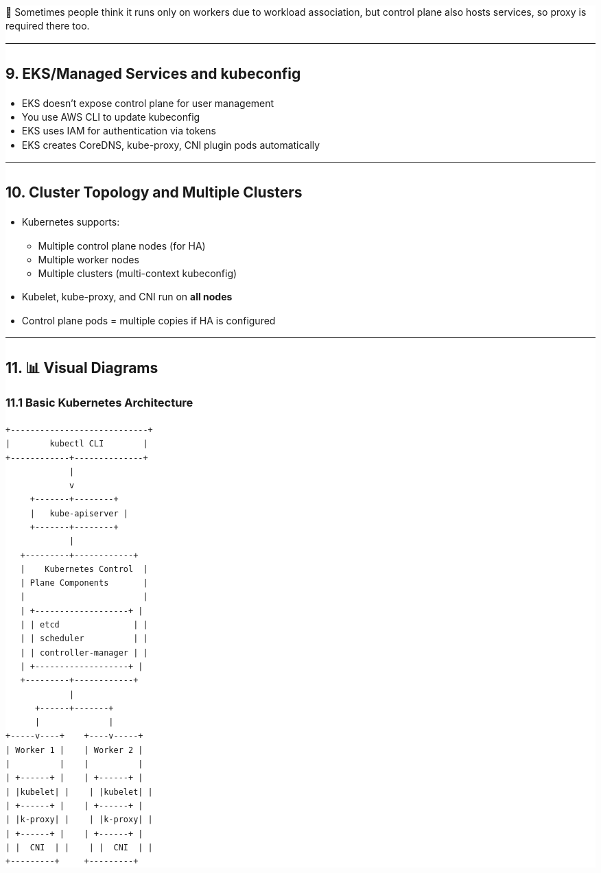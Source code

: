 🔸 Sometimes people think it runs only on workers due to workload association, but control plane also hosts services, so proxy is required there too.

---

## 9. EKS/Managed Services and kubeconfig

- EKS doesn’t expose control plane for user management
- You use AWS CLI to update kubeconfig
- EKS uses IAM for authentication via tokens
- EKS creates CoreDNS, kube-proxy, CNI plugin pods automatically

---

## 10. Cluster Topology and Multiple Clusters

- Kubernetes supports:
  - Multiple control plane nodes (for HA)
  - Multiple worker nodes
  - Multiple clusters (multi-context kubeconfig)

- Kubelet, kube-proxy, and CNI run on **all nodes**
- Control plane pods = multiple copies if HA is configured

---

## 11. 📊 Visual Diagrams

### 11.1 Basic Kubernetes Architecture
```
+----------------------------+
|        kubectl CLI        |
+------------+--------------+
             |
             v
     +-------+--------+
     |   kube-apiserver |
     +-------+--------+
             |
   +---------+------------+
   |    Kubernetes Control  |
   | Plane Components       |
   |                        |
   | +-------------------+ |
   | | etcd               | |
   | | scheduler          | |
   | | controller-manager | |
   | +-------------------+ |
   +---------+------------+
             |
      +------+-------+
      |              |
+-----v----+    +----v-----+
| Worker 1 |    | Worker 2 |
|          |    |          |
| +------+ |    | +------+ |
| |kubelet| |    | |kubelet| |
| +------+ |    | +------+ |
| |k-proxy| |    | |k-proxy| |
| +------+ |    | +------+ |
| |  CNI  | |    | |  CNI  | |
+---------+     +---------+
```
